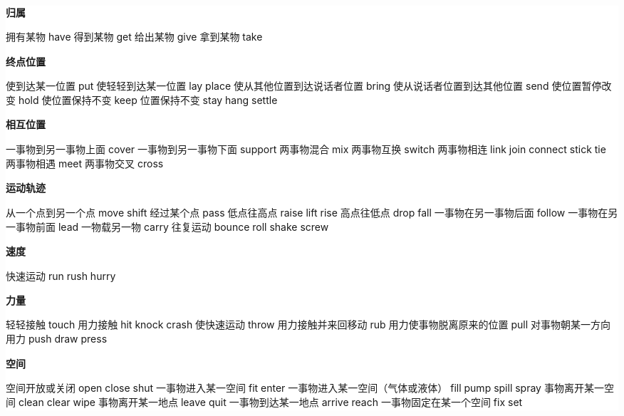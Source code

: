 **归属**

拥有某物 have
得到某物 get
给出某物 give
拿到某物 take

**终点位置**

使到达某一位置 put
使轻轻到达某一位置 lay place
使从其他位置到达说话者位置 bring
使从说话者位置到达其他位置 send
使位置暂停改变 hold
使位置保持不变 keep
位置保持不变 stay hang settle

**相互位置**

一事物到另一事物上面 cover
一事物到另一事物下面 support
两事物混合 mix
两事物互换 switch
两事物相连 link join connect stick tie
两事物相遇 meet
两事物交叉 cross

**运动轨迹**

从一个点到另一个点 move shift
经过某个点 pass
低点往高点 raise lift rise
高点往低点 drop fall
一事物在另一事物后面 follow
一事物在另一事物前面 lead
一物载另一物 carry
往复运动 bounce roll shake screw

**速度**

快速运动 run rush hurry

**力量**

轻轻接触 touch
用力接触 hit knock crash
使快速运动 throw
用力接触并来回移动 rub
用力使事物脱离原来的位置 pull
对事物朝某一方向用力 push draw press

**空间**

空间开放或关闭 open close shut
一事物进入某一空间 fit enter
一事物进入某一空间（气体或液体） fill pump spill spray
事物离开某一空间 clean clear wipe
事物离开某一地点 leave quit
一事物到达某一地点 arrive reach
一事物固定在某一个空间 fix set
